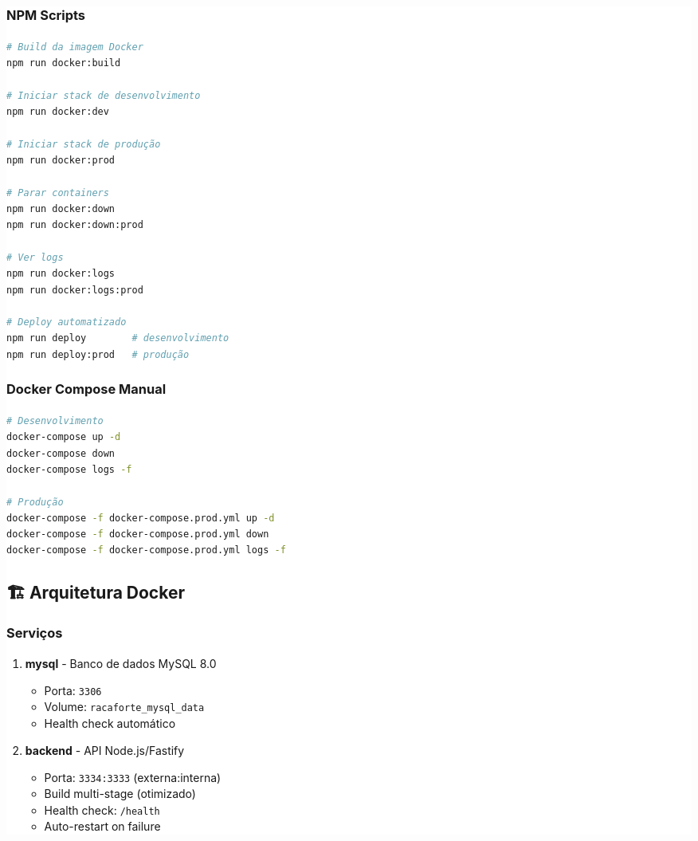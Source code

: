 ### NPM Scripts

```bash
# Build da imagem Docker
npm run docker:build

# Iniciar stack de desenvolvimento
npm run docker:dev

# Iniciar stack de produção
npm run docker:prod

# Parar containers
npm run docker:down
npm run docker:down:prod

# Ver logs
npm run docker:logs
npm run docker:logs:prod

# Deploy automatizado
npm run deploy        # desenvolvimento
npm run deploy:prod   # produção
```

### Docker Compose Manual

```bash
# Desenvolvimento
docker-compose up -d
docker-compose down
docker-compose logs -f

# Produção
docker-compose -f docker-compose.prod.yml up -d
docker-compose -f docker-compose.prod.yml down
docker-compose -f docker-compose.prod.yml logs -f
```

## 🏗️ Arquitetura Docker

### Serviços

1. **mysql** - Banco de dados MySQL 8.0
   - Porta: `3306`
   - Volume: `racaforte_mysql_data`
   - Health check automático

2. **backend** - API Node.js/Fastify
   - Porta: `3334:3333` (externa:interna)
   - Build multi-stage (otimizado)
   - Health check: `/health`
   - Auto-restart on failure
